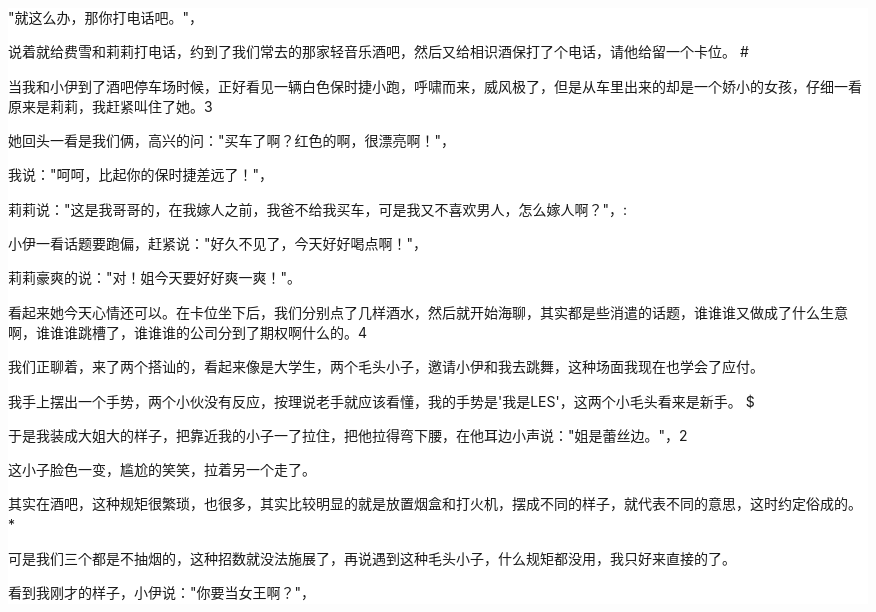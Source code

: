 
"就这么办，那你打电话吧。"，





说着就给费雪和莉莉打电话，约到了我们常去的那家轻音乐酒吧，然后又给相识酒保打了个电话，请他给留一个卡位。 #





当我和小伊到了酒吧停车场时候，正好看见一辆白色保时捷小跑，呼啸而来，威风极了，但是从车里出来的却是一个娇小的女孩，仔细一看原来是莉莉，我赶紧叫住了她。3



她回头一看是我们俩，高兴的问："买车了啊？红色的啊，很漂亮啊！"，



我说："呵呵，比起你的保时捷差远了！"，





莉莉说："这是我哥哥的，在我嫁人之前，我爸不给我买车，可是我又不喜欢男人，怎么嫁人啊？"，:



小伊一看话题要跑偏，赶紧说："好久不见了，今天好好喝点啊！"，



莉莉豪爽的说："对！姐今天要好好爽一爽！"。





看起来她今天心情还可以。在卡位坐下后，我们分别点了几样酒水，然后就开始海聊，其实都是些消遣的话题，谁谁谁又做成了什么生意啊，谁谁谁跳槽了，谁谁谁的公司分到了期权啊什么的。4





我们正聊着，来了两个搭讪的，看起来像是大学生，两个毛头小子，邀请小伊和我去跳舞，这种场面我现在也学会了应付。





我手上摆出一个手势，两个小伙没有反应，按理说老手就应该看懂，我的手势是'我是LES'，这两个小毛头看来是新手。 $





于是我装成大姐大的样子，把靠近我的小子一了拉住，把他拉得弯下腰，在他耳边小声说："姐是蕾丝边。"，2



这小子脸色一变，尴尬的笑笑，拉着另一个走了。





其实在酒吧，这种规矩很繁琐，也很多，其实比较明显的就是放置烟盒和打火机，摆成不同的样子，就代表不同的意思，这时约定俗成的。 *





可是我们三个都是不抽烟的，这种招数就没法施展了，再说遇到这种毛头小子，什么规矩都没用，我只好来直接的了。



看到我刚才的样子，小伊说："你要当女王啊？"，

